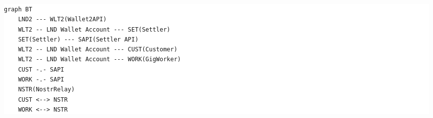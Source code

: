 
```mermaid
graph BT
    LND2 --- WLT2(Wallet2API)
    WLT2 -- LND Wallet Account --- SET(Settler)
    SET(Settler) --- SAPI(Settler API)
    WLT2 -- LND Wallet Account --- CUST(Customer)
    WLT2 -- LND Wallet Account --- WORK(GigWorker)
    CUST -.- SAPI
    WORK -.- SAPI
    NSTR(NostrRelay)
    CUST <--> NSTR
    WORK <--> NSTR
```